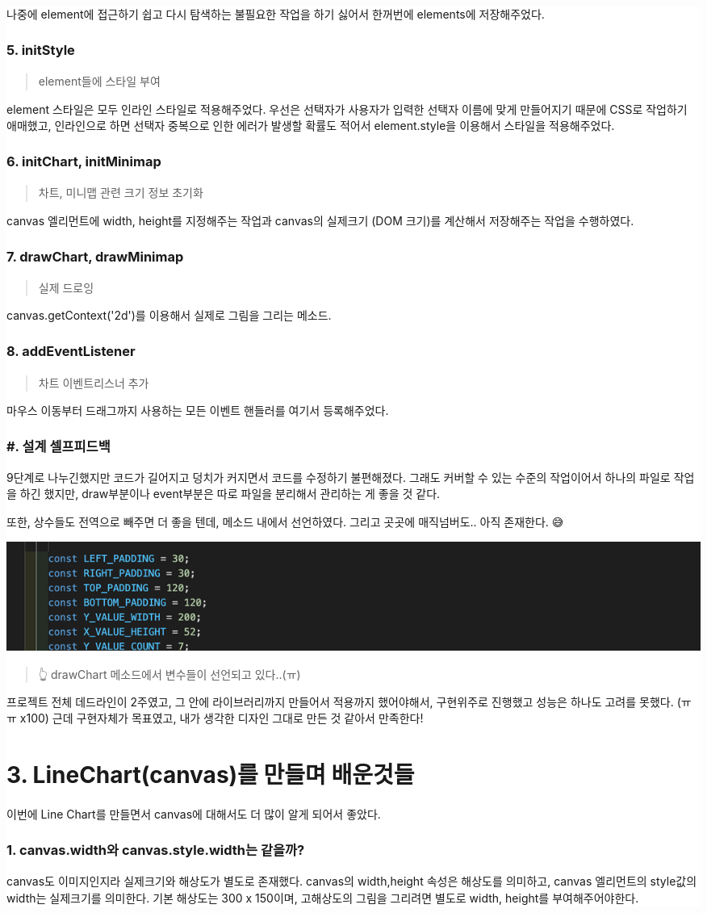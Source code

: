 나중에 element에 접근하기 쉽고 다시 탐색하는 불필요한 작업을 하기 싫어서 한꺼번에 elements에 저장해주었다.

### 5. initStyle

> element들에 스타일 부여

element 스타일은 모두 인라인 스타일로 적용해주었다. 우선은 선택자가 사용자가 입력한 선택자 이름에 맞게 만들어지기 때문에 CSS로 작업하기 애매했고, 인라인으로 하면 선택자 중복으로 인한 에러가 발생할 확률도 적어서 element.style을 이용해서 스타일을 적용해주었다.

### 6. initChart, initMinimap

> 차트, 미니맵 관련 크기 정보 초기화

canvas 엘리먼트에 width, height를 지정해주는 작업과 canvas의 실제크기 (DOM 크기)를 계산해서 저장해주는 작업을 수행하였다.

### 7. drawChart, drawMinimap

> 실제 드로잉

canvas.getContext('2d')를 이용해서 실제로 그림을 그리는 메소드.

### 8. addEventListener

> 차트 이벤트리스너 추가

마우스 이동부터 드래그까지 사용하는 모든 이벤트 핸들러를 여기서 등록해주었다.

### #. 설계 셀프피드백

9단계로 나누긴했지만 코드가 길어지고 덩치가 커지면서 코드를 수정하기 불편해졌다. 그래도 커버할 수 있는 수준의 작업이어서 하나의 파일로 작업을 하긴 했지만, draw부분이나 event부분은 따로 파일을 분리해서 관리하는 게 좋을 것 같다.

또한, 상수들도 전역으로 빼주면 더 좋을 텐데, 메소드 내에서 선언하였다. 그리고 곳곳에 매직넘버도.. 아직 존재한다. 😅

![](./images/chart-making2.png)

> 👆 drawChart 메소드에서 변수들이 선언되고 있다..(ㅠ)

프로젝트 전체 데드라인이 2주였고, 그 안에 라이브러리까지 만들어서 적용까지 했어야해서, 구현위주로 진행했고 성능은 하나도 고려를 못했다. (ㅠㅠ x100) 근데 구현자체가 목표였고, 내가 생각한 디자인 그대로 만든 것 같아서 만족한다!

# 3. LineChart(canvas)를 만들며 배운것들

이번에 Line Chart를 만들면서 canvas에 대해서도 더 많이 알게 되어서 좋았다.

### 1. canvas.width와 canvas.style.width는 같을까?

canvas도 이미지인지라 실제크기와 해상도가 별도로 존재했다. canvas의 width,height 속성은 해상도를 의미하고, canvas 엘리먼트의 style값의 width는 실제크기를 의미한다. 기본 해상도는 300 x 150이며, 고해상도의 그림을 그리려면 별도로 width, height를 부여해주어야한다.
